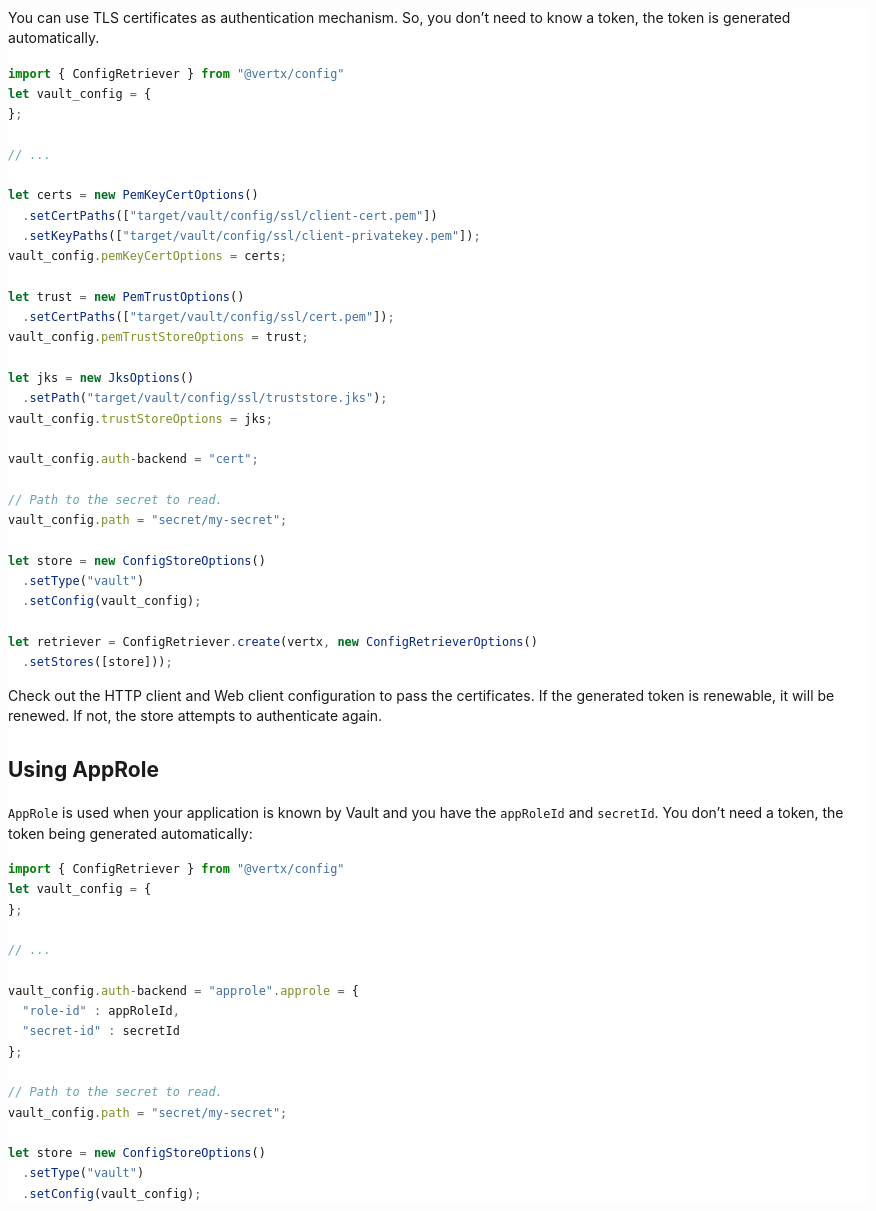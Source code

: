 You can use TLS certificates as authentication mechanism. So, you don’t
need to know a token, the token is generated automatically.

``` js
import { ConfigRetriever } from "@vertx/config"
let vault_config = {
};

// ...

let certs = new PemKeyCertOptions()
  .setCertPaths(["target/vault/config/ssl/client-cert.pem"])
  .setKeyPaths(["target/vault/config/ssl/client-privatekey.pem"]);
vault_config.pemKeyCertOptions = certs;

let trust = new PemTrustOptions()
  .setCertPaths(["target/vault/config/ssl/cert.pem"]);
vault_config.pemTrustStoreOptions = trust;

let jks = new JksOptions()
  .setPath("target/vault/config/ssl/truststore.jks");
vault_config.trustStoreOptions = jks;

vault_config.auth-backend = "cert";

// Path to the secret to read.
vault_config.path = "secret/my-secret";

let store = new ConfigStoreOptions()
  .setType("vault")
  .setConfig(vault_config);

let retriever = ConfigRetriever.create(vertx, new ConfigRetrieverOptions()
  .setStores([store]));
```

Check out the HTTP client and Web client configuration to pass the
certificates. If the generated token is renewable, it will be renewed.
If not, the store attempts to authenticate again.

## Using AppRole

`AppRole` is used when your application is known by Vault and you have
the `appRoleId` and `secretId`. You don’t need a token, the token being
generated automatically:

``` js
import { ConfigRetriever } from "@vertx/config"
let vault_config = {
};

// ...

vault_config.auth-backend = "approle".approle = {
  "role-id" : appRoleId,
  "secret-id" : secretId
};

// Path to the secret to read.
vault_config.path = "secret/my-secret";

let store = new ConfigStoreOptions()
  .setType("vault")
  .setConfig(vault_config);

```